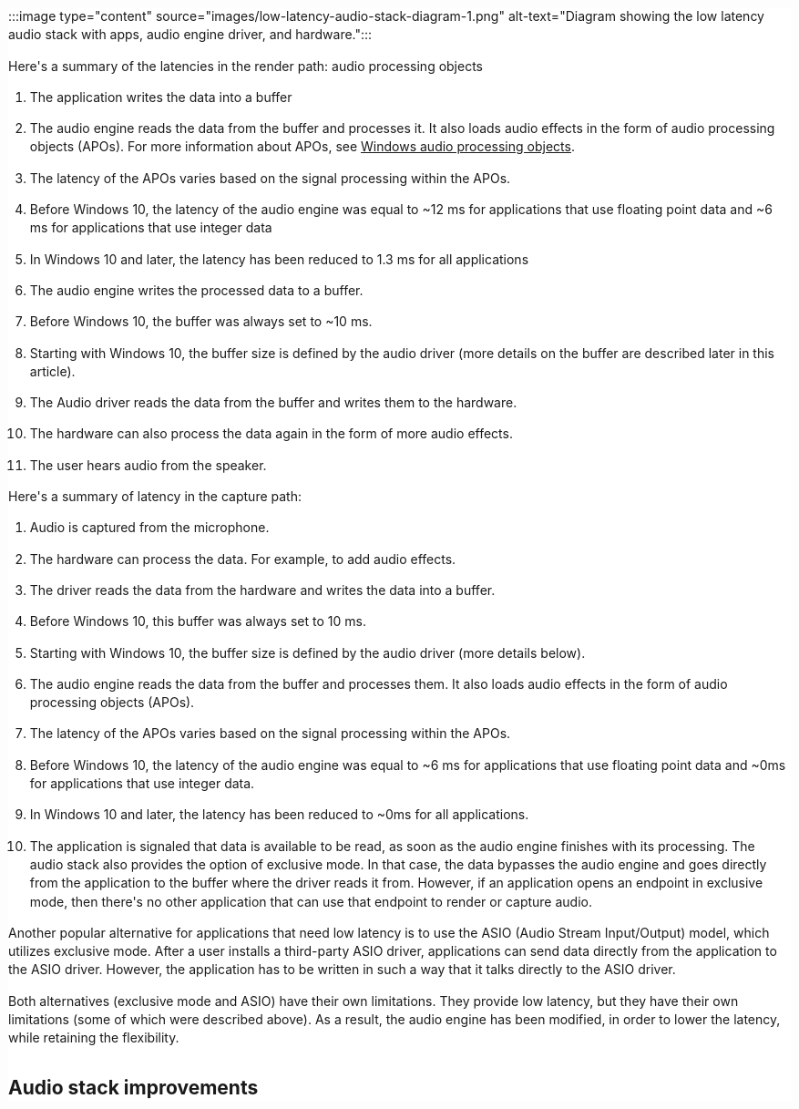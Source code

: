 :::image type="content" source="images/low-latency-audio-stack-diagram-1.png" alt-text="Diagram showing the low latency audio stack with apps, audio engine driver, and hardware.":::

Here's a summary of the latencies in the render path:
audio processing objects

1. The application writes the data into a buffer
1. The audio engine reads the data from the buffer and processes it. It also loads audio effects in the form of audio processing objects (APOs). For more information about APOs, see [Windows audio processing objects](windows-audio-processing-objects.md).
1. The latency of the APOs varies based on the signal processing within the APOs.
1. Before Windows 10, the latency of the audio engine was equal to ~12 ms for applications that use floating point data and ~6 ms for applications that use integer data
1. In Windows 10 and later, the latency has been reduced to 1.3 ms for all applications

1. The audio engine writes the processed data to a buffer.
1. Before Windows 10, the buffer was always set to ~10 ms.
1. Starting with Windows 10, the buffer size is defined by the audio driver (more details on the buffer are described later in this article).

1. The Audio driver reads the data from the buffer and writes them to the hardware.
1. The hardware can also process the data again in the form of more audio effects.
1. The user hears audio from the speaker.

Here's a summary of latency in the capture path:

1. Audio is captured from the microphone.
1. The hardware can process the data. For example, to add audio effects.
1. The driver reads the data from the hardware and writes the data into a buffer.
1. Before Windows 10, this buffer was always set to 10 ms.
1. Starting with Windows 10, the buffer size is defined by the audio driver (more details below).

1. The audio engine reads the data from the buffer and processes them. It also loads audio effects in the form of audio processing objects (APOs).
1. The latency of the APOs varies based on the signal processing within the APOs.
1. Before Windows 10, the latency of the audio engine was equal to ~6 ms for applications that use floating point data and ~0ms for applications that use integer data.
1. In Windows 10 and later, the latency has been reduced to ~0ms for all applications.

1. The application is signaled that data is available to be read, as soon as the audio engine finishes with its processing.
    The audio stack also provides the option of exclusive mode. In that case, the data bypasses the audio engine and goes directly from the application to the buffer where the driver reads it from. However, if an application opens an endpoint in exclusive mode, then there's no other application that can use that endpoint to render or capture audio.

Another popular alternative for applications that need low latency is to use the ASIO (Audio Stream Input/Output) model, which utilizes exclusive mode. After a user installs a third-party ASIO driver, applications can send data directly from the application to the ASIO driver. However, the application has to be written in such a way that it talks directly to the ASIO driver.

Both alternatives (exclusive mode and ASIO) have their own limitations. They provide low latency, but they have their own limitations (some of which were described above). As a result, the audio engine has been modified, in order to lower the latency, while retaining the flexibility.

## Audio stack improvements
